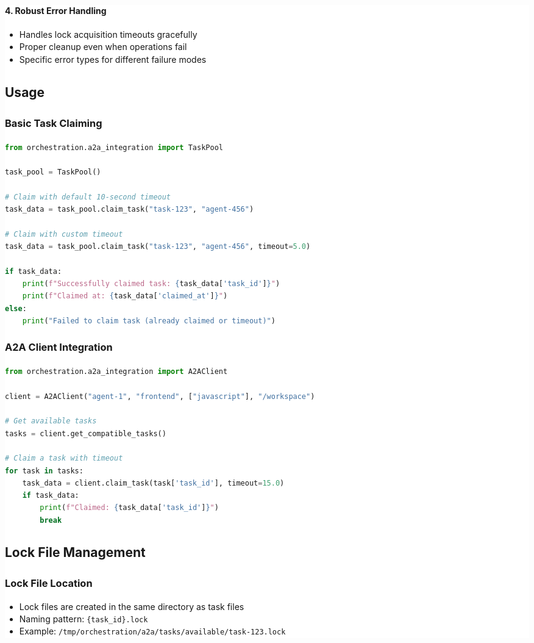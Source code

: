 #### 4. Robust Error Handling
- Handles lock acquisition timeouts gracefully
- Proper cleanup even when operations fail
- Specific error types for different failure modes

## Usage

### Basic Task Claiming
```python
from orchestration.a2a_integration import TaskPool

task_pool = TaskPool()

# Claim with default 10-second timeout
task_data = task_pool.claim_task("task-123", "agent-456")

# Claim with custom timeout
task_data = task_pool.claim_task("task-123", "agent-456", timeout=5.0)

if task_data:
    print(f"Successfully claimed task: {task_data['task_id']}")
    print(f"Claimed at: {task_data['claimed_at']}")
else:
    print("Failed to claim task (already claimed or timeout)")
```

### A2A Client Integration
```python
from orchestration.a2a_integration import A2AClient

client = A2AClient("agent-1", "frontend", ["javascript"], "/workspace")

# Get available tasks
tasks = client.get_compatible_tasks()

# Claim a task with timeout
for task in tasks:
    task_data = client.claim_task(task['task_id'], timeout=15.0)
    if task_data:
        print(f"Claimed: {task_data['task_id']}")
        break
```

## Lock File Management

### Lock File Location
- Lock files are created in the same directory as task files
- Naming pattern: `{task_id}.lock`
- Example: `/tmp/orchestration/a2a/tasks/available/task-123.lock`
